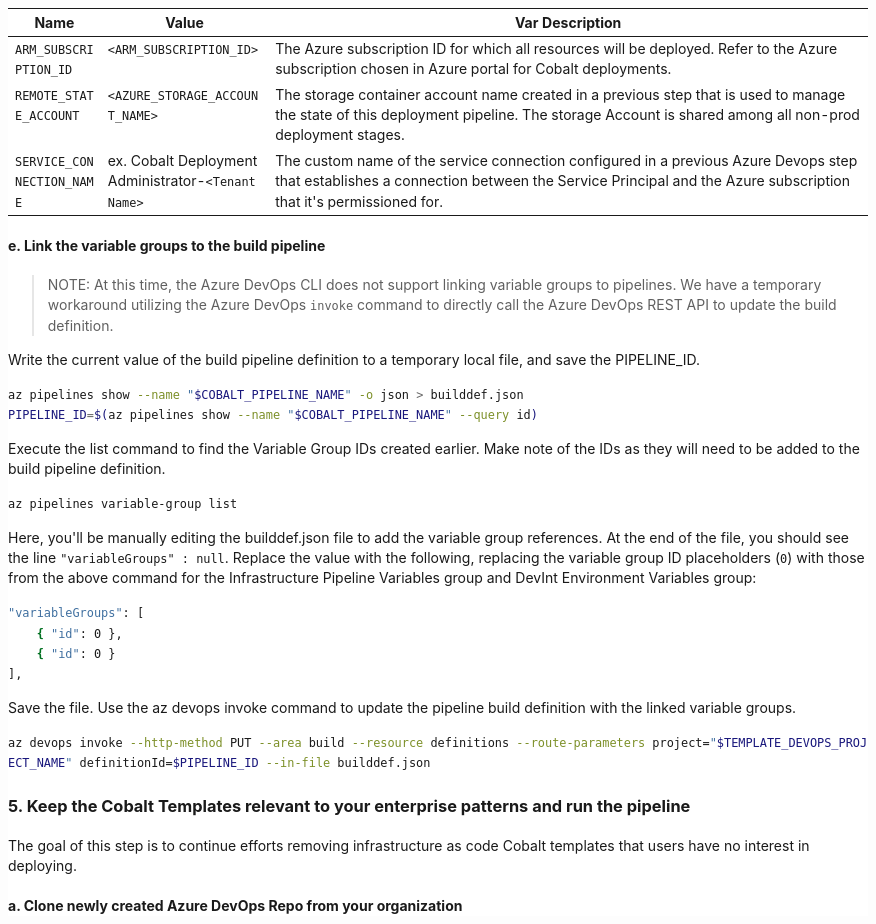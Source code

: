 | Name  | Value | Var Description |
|-------------|-----------|-----------|
| `ARM_SUBSCRIPTION_ID` | `<ARM_SUBSCRIPTION_ID>` | The Azure subscription ID for which all resources will be deployed. Refer to the Azure subscription chosen in Azure portal for Cobalt deployments. |
| `REMOTE_STATE_ACCOUNT` | `<AZURE_STORAGE_ACCOUNT_NAME>` | The storage container account name created in a previous step that is used to manage the state of this deployment pipeline. The storage Account is shared among all non-prod deployment stages. |
| `SERVICE_CONNECTION_NAME` | ex. Cobalt Deployment Administrator-`<TenantName>` | The custom name of the service connection configured in a previous Azure Devops step that establishes a connection between the Service Principal and the Azure subscription that it's permissioned for. |

#### e. Link the variable groups to the build pipeline

> NOTE: At this time, the Azure DevOps CLI does not support linking variable groups to pipelines. We have a temporary workaround utilizing the Azure DevOps `invoke` command to directly call the Azure DevOps REST API to update the build definition.

Write the current value of the build pipeline definition to a temporary local file, and save the PIPELINE_ID.

```bash
az pipelines show --name "$COBALT_PIPELINE_NAME" -o json > builddef.json
PIPELINE_ID=$(az pipelines show --name "$COBALT_PIPELINE_NAME" --query id)
```

Execute the list command to find the Variable Group IDs created earlier. Make note of the IDs as they will need to be added to the build pipeline definition.

```bash
az pipelines variable-group list
```

Here, you'll be manually editing the builddef.json file to add the variable group references. At the end of the file, you should see the line `"variableGroups" : null`. Replace the value with the following, replacing the variable group ID placeholders (`0`) with those from the above command for the Infrastructure Pipeline Variables group and DevInt Environment Variables group:

```bash
"variableGroups": [
    { "id": 0 },
    { "id": 0 }
],
```

Save the file. Use the az devops invoke command to update the pipeline build definition with the linked variable groups.

```bash
az devops invoke --http-method PUT --area build --resource definitions --route-parameters project="$TEMPLATE_DEVOPS_PROJECT_NAME" definitionId=$PIPELINE_ID --in-file builddef.json
```

### 5. Keep the Cobalt Templates relevant to your enterprise patterns and run the pipeline

The goal of this step is to continue efforts removing infrastructure as code Cobalt templates that users have no interest in deploying.

#### a. Clone newly created Azure DevOps Repo from your organization
